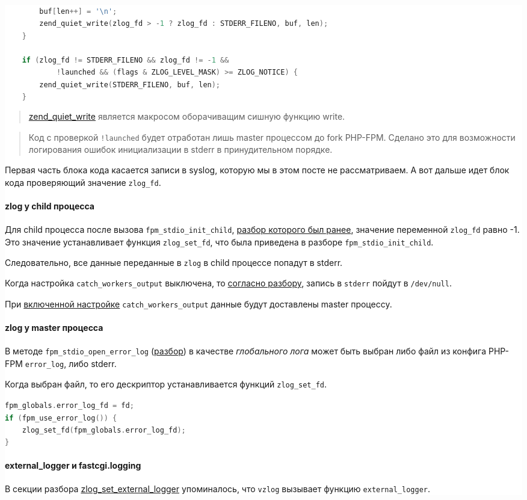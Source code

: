 ```c
        buf[len++] = '\n';
        zend_quiet_write(zlog_fd > -1 ? zlog_fd : STDERR_FILENO, buf, len);
    }

    if (zlog_fd != STDERR_FILENO && zlog_fd != -1 &&
            !launched && (flags & ZLOG_LEVEL_MASK) >= ZLOG_NOTICE) {
        zend_quiet_write(STDERR_FILENO, buf, len);
    }
```

> [zend_quiet_write](https://github.com/php/php-src/blob/c1a06704daa97ff71781dab3ccd7ffa805dbdd9a/Zend/zend_portability.h#L129)
является макросом оборачиващим сишную функцию write.

> Код с проверкой `!launched` будет отработан лишь master процессом до fork PHP-FPM. Сделано это для возможности
> логирования ошибок инициализации в stderr в принудительном порядке.

Первая часть блока кода касается записи в syslog, которую мы в этом посте не рассматриваем.
А вот дальше идет блок кода проверяющий значение `zlog_fd`.

#### zlog у child процесса

Для child процесса после вызова `fpm_stdio_init_child`, [разбор которого был ранее](#fpm-stdio-init-child),
значение переменной `zlog_fd` равно -1. Это значение устанавливает функция `zlog_set_fd`, что была приведена в разборе
`fpm_stdio_init_child`.

Следовательно, все данные переданные в `zlog` в child процессе попадут в stderr.

Когда настройка `catch_workers_output` выключена, то [согласно разбору](#catch-workers-output-no), запись в `stderr`
пойдут в `/dev/null`.

При [включенной настройке](#catch-workers-output-yes) `catch_workers_output` данные будут доставлены master процессу.

#### zlog у master процесса

В методе `fpm_stdio_open_error_log` ([разбор](#fpm-stdio-open-error-log)) в качестве *глобального лога* может быть
выбран либо файл из конфига PHP-FPM `error_log`, либо stderr.

Когда выбран файл, то его дескриптор устанавливается функций `zlog_set_fd`.

```c
fpm_globals.error_log_fd = fd;
if (fpm_use_error_log()) {
    zlog_set_fd(fpm_globals.error_log_fd);
}
```

#### external_logger и fastcgi.logging

В секции разбора [zlog_set_external_logger](#zlog-set-external-logger) упоминалось, что `vzlog` вызывает функцию
`external_logger`.
